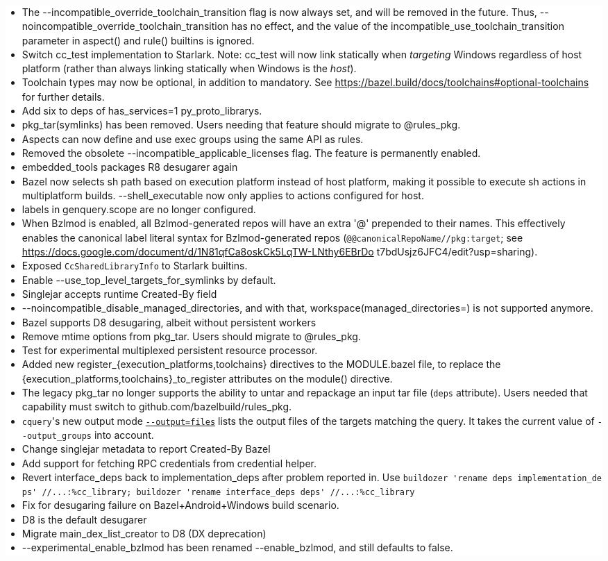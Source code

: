   - The --incompatible_override_toolchain_transition flag is now
    always set, and will be removed in the future. Thus,
    --noincompatible_override_toolchain_transition has no effect, and
    the value of the incompatible_use_toolchain_transition parameter
    in aspect() and rule() builtins is ignored.
  - Switch cc_test implementation to Starlark. Note: cc_test will now
    link statically when _targeting_ Windows regardless of host
    platform (rather
    than always linking statically when Windows is the _host_).
  - Toolchain types may now be optional, in addition to mandatory.
    See https://bazel.build/docs/toolchains#optional-toolchains for
    further details.
  - Add six to deps of has_services=1 py_proto_librarys.
  - pkg_tar(symlinks) has been removed. Users needing that feature
    should
    migrate to @rules_pkg.
  - Aspects can now define and use exec groups using the same API as
    rules.
  - Removed the obsolete --incompatible_applicable_licenses flag. The
    feature is permanently enabled.
  - embedded_tools packages R8 desugarer again
  - Bazel now selects sh path based on execution platform instead of
    host platform, making it possible to execute sh actions in
    multiplatform builds. --shell_executable now only applies to
    actions configured for host.
  - labels in genquery.scope are no longer configured.
  - When Bzlmod is enabled, all Bzlmod-generated repos will have an
    extra '@' prepended to their names. This effectively enables the
    canonical label literal syntax for Bzlmod-generated repos
    (`@@canonicalRepoName//pkg:target`; see
    https://docs.google.com/document/d/1N81qfCa8oskCk5LqTW-LNthy6EBrDo
    t7bdUsjz6JFC4/edit?usp=sharing).
  - Exposed `CcSharedLibraryInfo` to Starlark builtins.
  - Enable --use_top_level_targets_for_symlinks by default.
  - Singlejar accepts runtime Created-By field
  - --noincompatible_disable_managed_directories, and with that,
    workspace(managed_directories=) is not supported anymore.
  - Bazel supports D8 desugaring, albeit without persistent workers
  - Remove mtime options from pkg_tar. Users should migrate to
    @rules_pkg.
  - Test for experimental multiplexed persistent resource processor.
  - Added new register_{execution_platforms,toolchains} directives to
    the MODULE.bazel file, to replace the
    {execution_platforms,toolchains}_to_register attributes on the
    module() directive.
  - The legacy pkg_tar no longer supports the ability to untar and
    repackage an input tar file (`deps` attribute). Users needed that
    capability must switch to github.com/bazelbuild/rules_pkg.
  - `cquery`'s new output mode
    [`--output=files`](https://bazel.build/docs/cquery#files-output)
    lists the output files of the targets matching the query. It
    takes the current value of `--output_groups` into account.
  - Change singlejar metadata to report Created-By Bazel
  - Add support for fetching RPC credentials from credential helper.
  - Revert interface_deps back to implementation_deps after problem
    reported in. Use `buildozer 'rename deps implementation_deps'
    //...:%cc_library; buildozer 'rename interface_deps deps'
    //...:%cc_library`
  - Fix for desugaring failure on Bazel+Android+Windows build
    scenario.
  - D8 is the default desugarer
  - Migrate main_dex_list_creator to D8 (DX deprecation)
  - --experimental_enable_bzlmod has been renamed --enable_bzlmod,
    and still defaults to false.